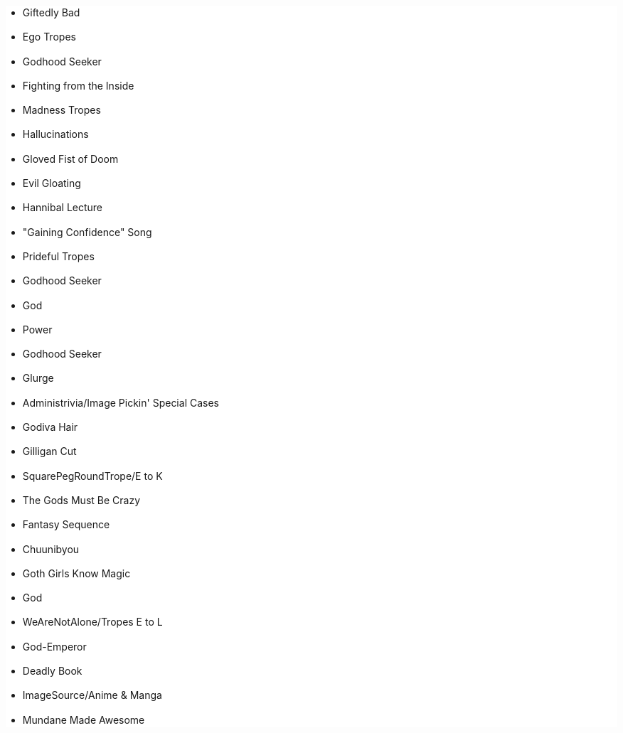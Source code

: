 -   Giftedly Bad
-   Ego Tropes
-   Godhood Seeker

-   Fighting from the Inside
-   Madness Tropes
-   Hallucinations

-   Gloved Fist of Doom
-   Evil Gloating
-   Hannibal Lecture

-   "Gaining Confidence" Song
-   Prideful Tropes
-   Godhood Seeker

-   God
-   Power
-   Godhood Seeker

-   Glurge
-   Administrivia/Image Pickin' Special Cases
-   Godiva Hair

-   Gilligan Cut
-   SquarePegRoundTrope/E to K
-   The Gods Must Be Crazy

-   Fantasy Sequence
-   Chuunibyou
-   Goth Girls Know Magic

-   God
-   WeAreNotAlone/Tropes E to L
-   God-Emperor

-   Deadly Book
-   ImageSource/Anime & Manga
-   Mundane Made Awesome